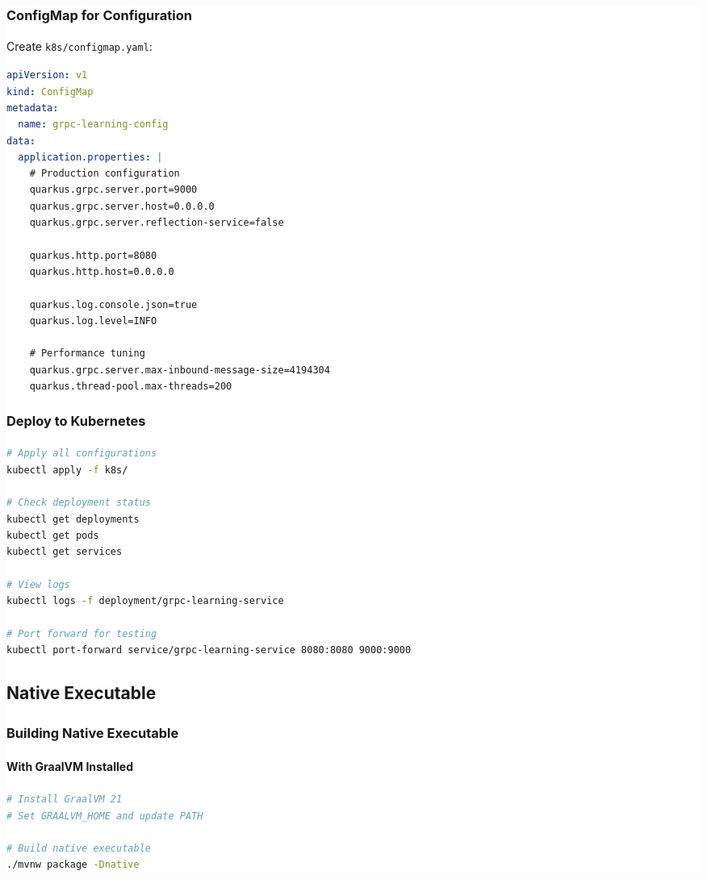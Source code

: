 ### ConfigMap for Configuration

Create `k8s/configmap.yaml`:

```yaml
apiVersion: v1
kind: ConfigMap
metadata:
  name: grpc-learning-config
data:
  application.properties: |
    # Production configuration
    quarkus.grpc.server.port=9000
    quarkus.grpc.server.host=0.0.0.0
    quarkus.grpc.server.reflection-service=false

    quarkus.http.port=8080
    quarkus.http.host=0.0.0.0

    quarkus.log.console.json=true
    quarkus.log.level=INFO

    # Performance tuning
    quarkus.grpc.server.max-inbound-message-size=4194304
    quarkus.thread-pool.max-threads=200
```

### Deploy to Kubernetes

```bash
# Apply all configurations
kubectl apply -f k8s/

# Check deployment status
kubectl get deployments
kubectl get pods
kubectl get services

# View logs
kubectl logs -f deployment/grpc-learning-service

# Port forward for testing
kubectl port-forward service/grpc-learning-service 8080:8080 9000:9000
```

## Native Executable

### Building Native Executable

#### With GraalVM Installed

```bash
# Install GraalVM 21
# Set GRAALVM_HOME and update PATH

# Build native executable
./mvnw package -Dnative
```
